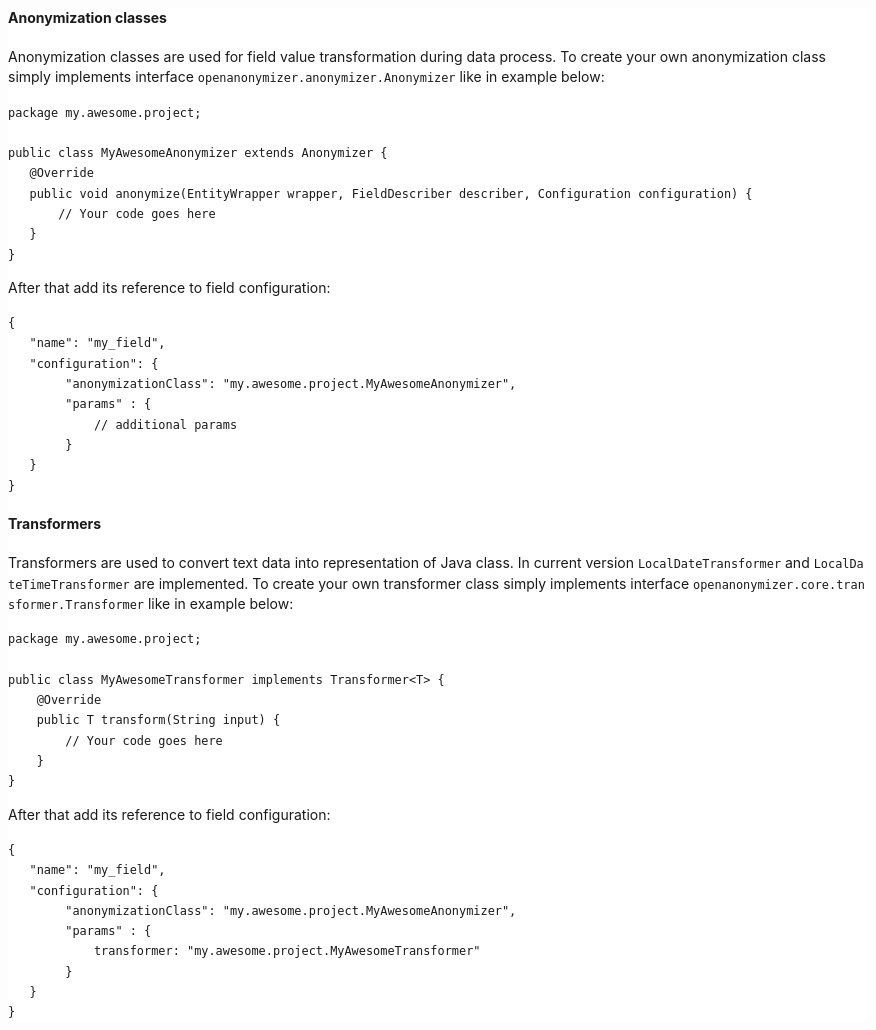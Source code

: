 <div id="anon"></div>

#### Anonymization classes
Anonymization classes are used for field value transformation during data process. 
To create your own anonymization class simply implements interface ``openanonymizer.anonymizer.Anonymizer`` like in example below:
```
package my.awesome.project;
   
public class MyAwesomeAnonymizer extends Anonymizer {
   @Override
   public void anonymize(EntityWrapper wrapper, FieldDescriber describer, Configuration configuration) {
       // Your code goes here
   }
}
``` 
After that add its reference to field configuration:
```
{
   "name": "my_field",
   "configuration": {
        "anonymizationClass": "my.awesome.project.MyAwesomeAnonymizer",
        "params" : {
            // additional params
        }
   }
}
```

<div id="transformers"></div>

#### Transformers
Transformers are used to convert text data into representation of Java class. In current version ``LocalDateTransformer`` and 
``LocalDateTimeTransformer`` are implemented. To create your own transformer class simply implements interface ``openanonymizer.core.transformer.Transformer``
like in example below:
```
package my.awesome.project;

public class MyAwesomeTransformer implements Transformer<T> {
    @Override
    public T transform(String input) {
        // Your code goes here
    }
}
``` 
After that add its reference to field configuration:
```
{
   "name": "my_field",
   "configuration": {
        "anonymizationClass": "my.awesome.project.MyAwesomeAnonymizer",
        "params" : {
            transformer: "my.awesome.project.MyAwesomeTransformer"
        }
   }
}
```
